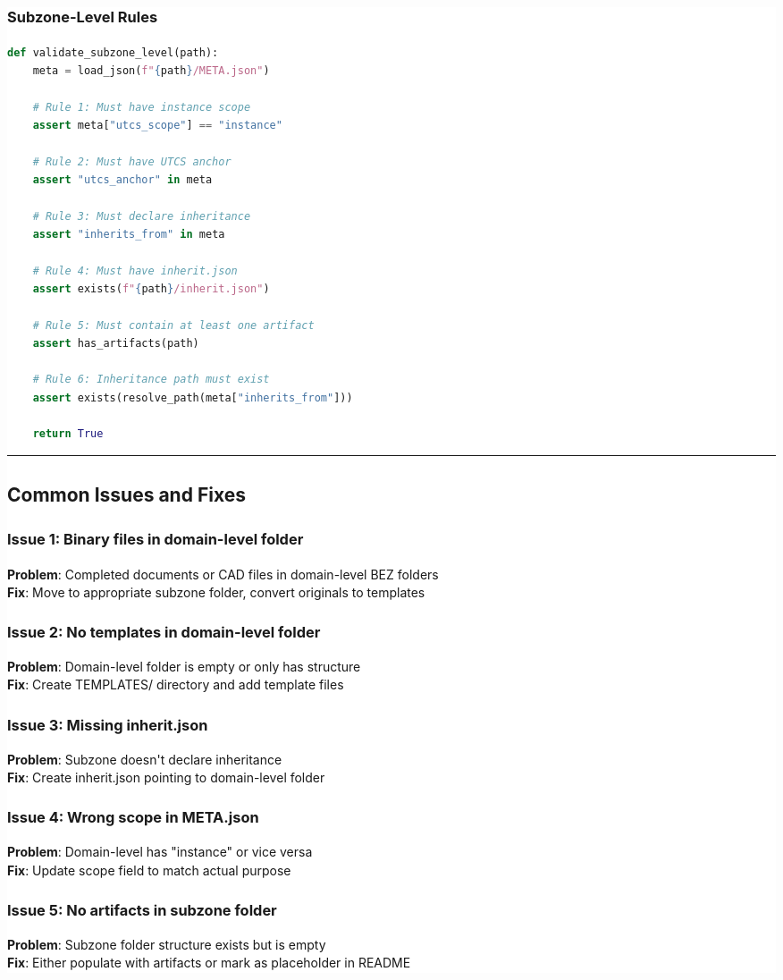 ### Subzone-Level Rules
```python
def validate_subzone_level(path):
    meta = load_json(f"{path}/META.json")
    
    # Rule 1: Must have instance scope
    assert meta["utcs_scope"] == "instance"
    
    # Rule 2: Must have UTCS anchor
    assert "utcs_anchor" in meta
    
    # Rule 3: Must declare inheritance
    assert "inherits_from" in meta
    
    # Rule 4: Must have inherit.json
    assert exists(f"{path}/inherit.json")
    
    # Rule 5: Must contain at least one artifact
    assert has_artifacts(path)
    
    # Rule 6: Inheritance path must exist
    assert exists(resolve_path(meta["inherits_from"]))
    
    return True
```

---

## Common Issues and Fixes

### Issue 1: Binary files in domain-level folder
**Problem**: Completed documents or CAD files in domain-level BEZ folders  
**Fix**: Move to appropriate subzone folder, convert originals to templates

### Issue 2: No templates in domain-level folder
**Problem**: Domain-level folder is empty or only has structure  
**Fix**: Create TEMPLATES/ directory and add template files

### Issue 3: Missing inherit.json
**Problem**: Subzone doesn't declare inheritance  
**Fix**: Create inherit.json pointing to domain-level folder

### Issue 4: Wrong scope in META.json
**Problem**: Domain-level has "instance" or vice versa  
**Fix**: Update scope field to match actual purpose

### Issue 5: No artifacts in subzone folder
**Problem**: Subzone folder structure exists but is empty  
**Fix**: Either populate with artifacts or mark as placeholder in README
